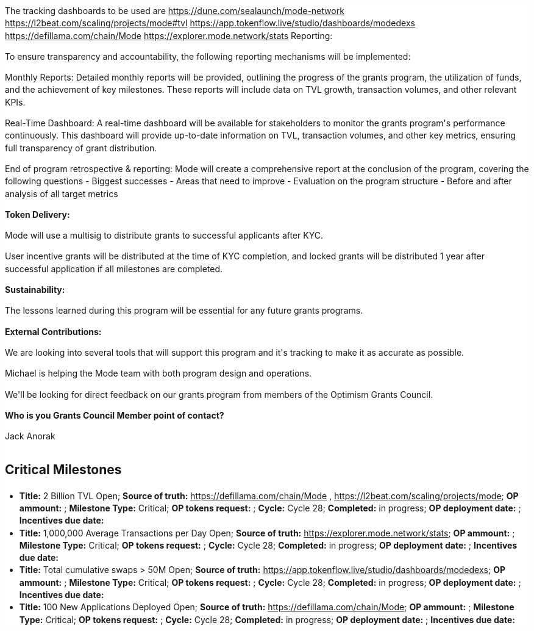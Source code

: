 The tracking dashboards to be used are https://dune.com/sealaunch/mode-network https://l2beat.com/scaling/projects/mode#tvl https://app.tokenflow.live/studio/dashboards/modedexs https://defillama.com/chain/Mode https://explorer.mode.network/stats Reporting:

To ensure transparency and accountability, the following reporting mechanisms will be implemented:

Monthly Reports: Detailed monthly reports will be provided, outlining the progress of the grants program, the utilization of funds, and the achievement of key milestones. These reports will include data on TVL growth, transaction volumes, and other relevant KPIs.

Real-Time Dashboard: A real-time dashboard will be available for stakeholders to monitor the grants program's performance continuously. This dashboard will provide up-to-date information on TVL, transaction volumes, and other key metrics, ensuring full transparency of grant distribution. 

End of program retrospective & reporting: Mode will create a comprehensive report at the conclusion of the program, covering the following questions
      - Biggest successes
      - Areas that need to improve
      - Evaluation on the program structure
      - Before and after analysis of all target metrics 

**Token Delivery:**

Mode will use a multisig to distribute grants to successful applicants after KYC. 

User incentive grants will be distributed at the time of KYC completion, and locked grants will be distributed 1 year after successful application if all milestones are completed. 

**Sustainability:**

The lessons learned during this program will be essential for any future grants programs. 

**External Contributions:**

We are looking into several tools that will support this program and it's tracking to make it as accurate as possible.

Michael is helping the Mode team with both program design and operations.

We'll be looking for direct feedback on our grants program from members of the Optimism Grants Council. 

**Who is you Grants Council Member point of contact?**

Jack Anorak

## Critical Milestones

- **Title:** 2 Billion TVL Open; **Source of truth:** https://defillama.com/chain/Mode , https://l2beat.com/scaling/projects/mode; **OP ammount:** ; **Milestone Type:** Critical; **OP tokens request:** ; **Cycle:** Cycle 28; **Completed:** in progress; **OP deployment date:** ; **Incentives due date:** 
- **Title:** 1,000,000 Average Transactions per Day Open; **Source of truth:** https://explorer.mode.network/stats; **OP ammount:** ; **Milestone Type:** Critical; **OP tokens request:** ; **Cycle:** Cycle 28; **Completed:** in progress; **OP deployment date:** ; **Incentives due date:** 
- **Title:** Total cumulative swaps > 50M Open; **Source of truth:** https://app.tokenflow.live/studio/dashboards/modedexs; **OP ammount:** ; **Milestone Type:** Critical; **OP tokens request:** ; **Cycle:** Cycle 28; **Completed:** in progress; **OP deployment date:** ; **Incentives due date:** 
- **Title:** 100 New Applications Deployed Open; **Source of truth:** https://defillama.com/chain/Mode; **OP ammount:** ; **Milestone Type:** Critical; **OP tokens request:** ; **Cycle:** Cycle 28; **Completed:** in progress; **OP deployment date:** ; **Incentives due date:** 
